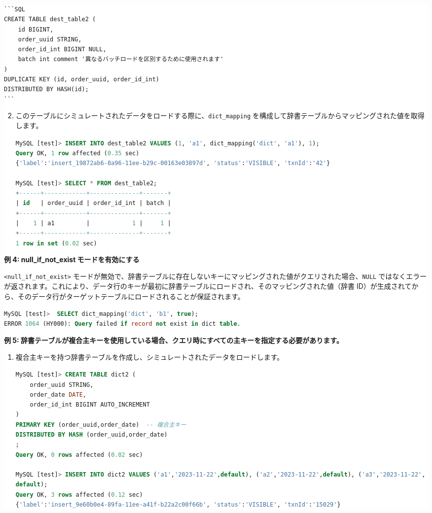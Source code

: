     ```SQL
    CREATE TABLE dest_table2 (
        id BIGINT,
        order_uuid STRING,
        order_id_int BIGINT NULL,
        batch int comment '異なるバッチロードを区別するために使用されます'
    )
    DUPLICATE KEY (id, order_uuid, order_id_int)
    DISTRIBUTED BY HASH(id);
    ```

2. このテーブルにシミュレートされたデータをロードする際に、`dict_mapping` を構成して辞書テーブルからマッピングされた値を取得します。

    ```SQL
    MySQL [test]> INSERT INTO dest_table2 VALUES (1, 'a1', dict_mapping('dict', 'a1'), 1);
    Query OK, 1 row affected (0.35 sec)
    {'label':'insert_19872ab6-8a96-11ee-b29c-00163e03897d', 'status':'VISIBLE', 'txnId':'42'}

    MySQL [test]> SELECT * FROM dest_table2;
    +------+------------+--------------+-------+
    | id   | order_uuid | order_id_int | batch |
    +------+------------+--------------+-------+
    |    1 | a1         |            1 |     1 |
    +------+------------+--------------+-------+
    1 row in set (0.02 sec)
    ```

**例 4: null_if_not_exist モードを有効にする**

`<null_if_not_exist>` モードが無効で、辞書テーブルに存在しないキーにマッピングされた値がクエリされた場合、`NULL` ではなくエラーが返されます。これにより、データ行のキーが最初に辞書テーブルにロードされ、そのマッピングされた値（辞書 ID）が生成されてから、そのデータ行がターゲットテーブルにロードされることが保証されます。

```SQL
MySQL [test]>  SELECT dict_mapping('dict', 'b1', true);
ERROR 1064 (HY000): Query failed if record not exist in dict table.
```

**例 5: 辞書テーブルが複合主キーを使用している場合、クエリ時にすべての主キーを指定する必要があります。**

1. 複合主キーを持つ辞書テーブルを作成し、シミュレートされたデータをロードします。

      ```SQL
      MySQL [test]> CREATE TABLE dict2 (
          order_uuid STRING,
          order_date DATE, 
          order_id_int BIGINT AUTO_INCREMENT
      )
      PRIMARY KEY (order_uuid,order_date)  -- 複合主キー
      DISTRIBUTED BY HASH (order_uuid,order_date)
      ;
      Query OK, 0 rows affected (0.02 sec)
      
      MySQL [test]> INSERT INTO dict2 VALUES ('a1','2023-11-22',default), ('a2','2023-11-22',default), ('a3','2023-11-22',default);
      Query OK, 3 rows affected (0.12 sec)
      {'label':'insert_9e60b0e4-89fa-11ee-a41f-b22a2c00f66b', 'status':'VISIBLE', 'txnId':'15029'}
      